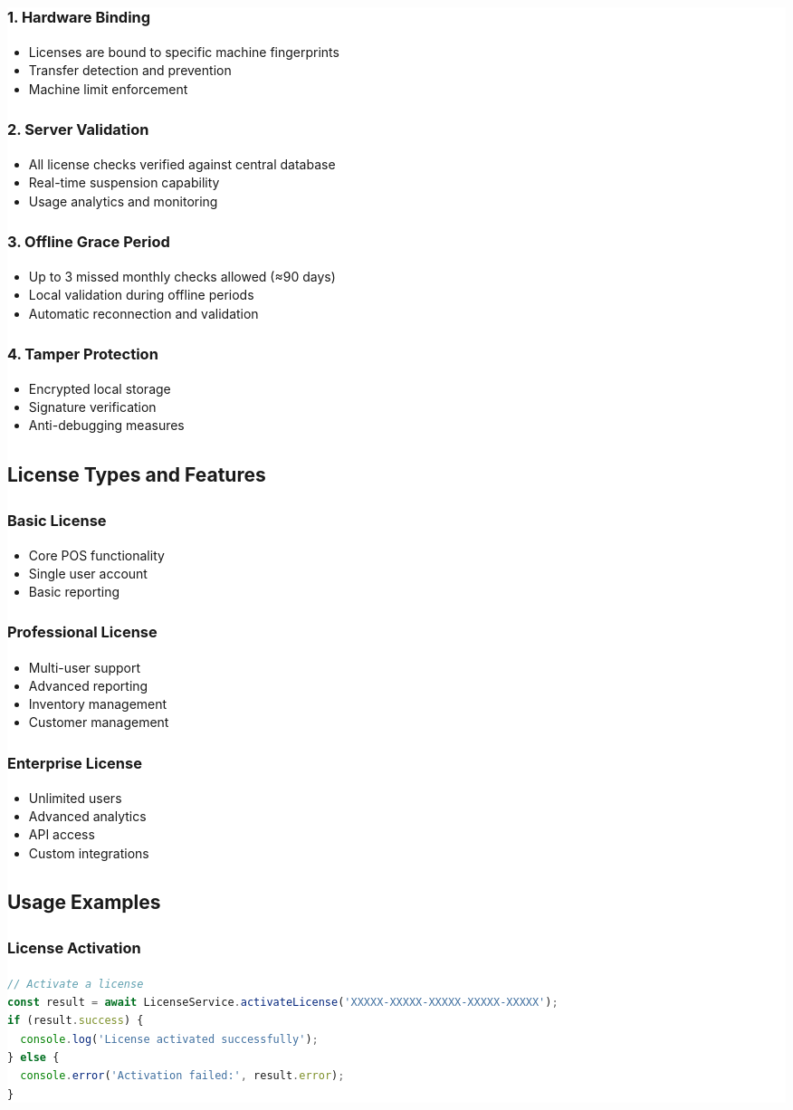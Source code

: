 ### 1. Hardware Binding
- Licenses are bound to specific machine fingerprints
- Transfer detection and prevention
- Machine limit enforcement

### 2. Server Validation
- All license checks verified against central database
- Real-time suspension capability
- Usage analytics and monitoring

### 3. Offline Grace Period
- Up to 3 missed monthly checks allowed (≈90 days)
- Local validation during offline periods
- Automatic reconnection and validation

### 4. Tamper Protection
- Encrypted local storage
- Signature verification
- Anti-debugging measures

## License Types and Features

### Basic License
- Core POS functionality
- Single user account
- Basic reporting

### Professional License
- Multi-user support
- Advanced reporting
- Inventory management
- Customer management

### Enterprise License
- Unlimited users
- Advanced analytics
- API access
- Custom integrations

## Usage Examples

### License Activation

```typescript
// Activate a license
const result = await LicenseService.activateLicense('XXXXX-XXXXX-XXXXX-XXXXX-XXXXX');
if (result.success) {
  console.log('License activated successfully');
} else {
  console.error('Activation failed:', result.error);
}
```
